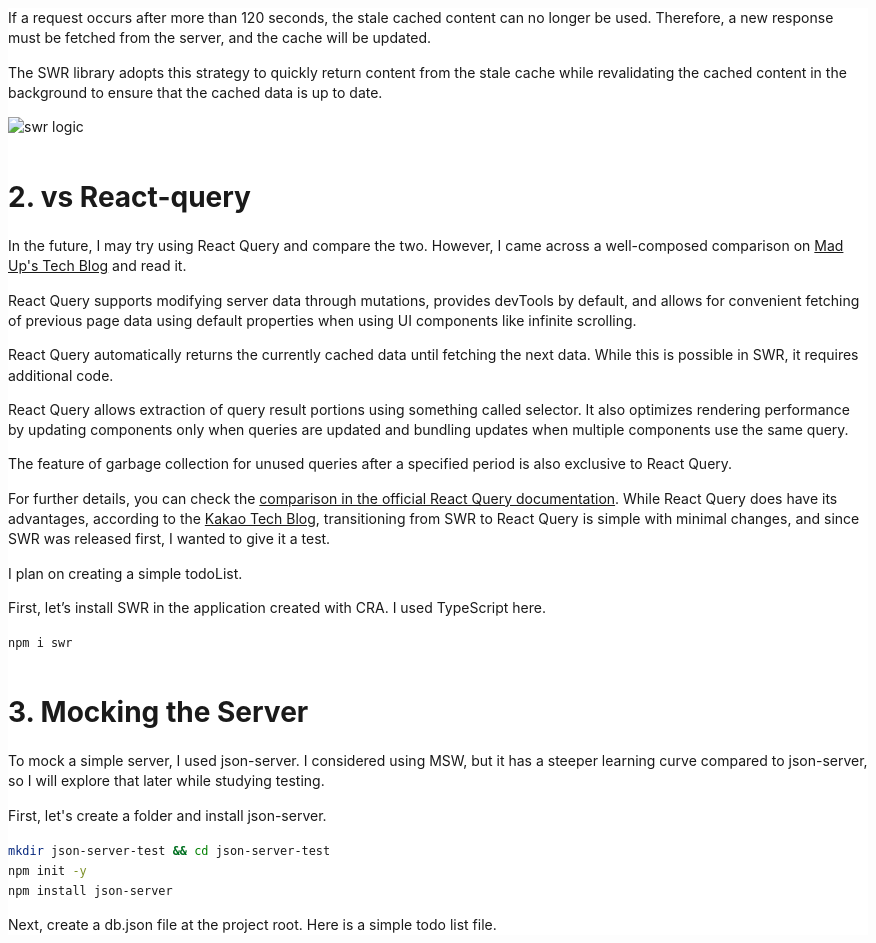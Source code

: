 If a request occurs after more than 120 seconds, the stale cached content can no longer be used. Therefore, a new response must be fetched from the server, and the cache will be updated.

The SWR library adopts this strategy to quickly return content from the stale cache while revalidating the cached content in the background to ensure that the cached data is up to date.

![swr logic](./swr.svg)

# 2. vs React-query

In the future, I may try using React Query and compare the two. However, I came across a well-composed comparison on [Mad Up's Tech Blog](https://tech.madup.com/react-query-vs-swr/) and read it.

React Query supports modifying server data through mutations, provides devTools by default, and allows for convenient fetching of previous page data using default properties when using UI components like infinite scrolling.

React Query automatically returns the currently cached data until fetching the next data. While this is possible in SWR, it requires additional code.

React Query allows extraction of query result portions using something called selector. It also optimizes rendering performance by updating components only when queries are updated and bundling updates when multiple components use the same query.

The feature of garbage collection for unused queries after a specified period is also exclusive to React Query.

For further details, you can check the [comparison in the official React Query documentation](https://tanstack.com/query/latest/docs/react/comparison?from=reactQueryV3&original=https%3A%2F%2Ftanstack.com%2Fquery%2Fv3%2Fdocs%2Fcomparison). While React Query does have its advantages, according to the [Kakao Tech Blog](https://fe-developers.kakaoent.com/2022/220224-data-fetching-libs/), transitioning from SWR to React Query is simple with minimal changes, and since SWR was released first, I wanted to give it a test.

I plan on creating a simple todoList.

First, let’s install SWR in the application created with CRA. I used TypeScript here.

```bash
npm i swr
```

# 3. Mocking the Server

To mock a simple server, I used json-server. I considered using MSW, but it has a steeper learning curve compared to json-server, so I will explore that later while studying testing.

First, let's create a folder and install json-server.

```bash
mkdir json-server-test && cd json-server-test
npm init -y
npm install json-server
```

Next, create a db.json file at the project root. Here is a simple todo list file.
